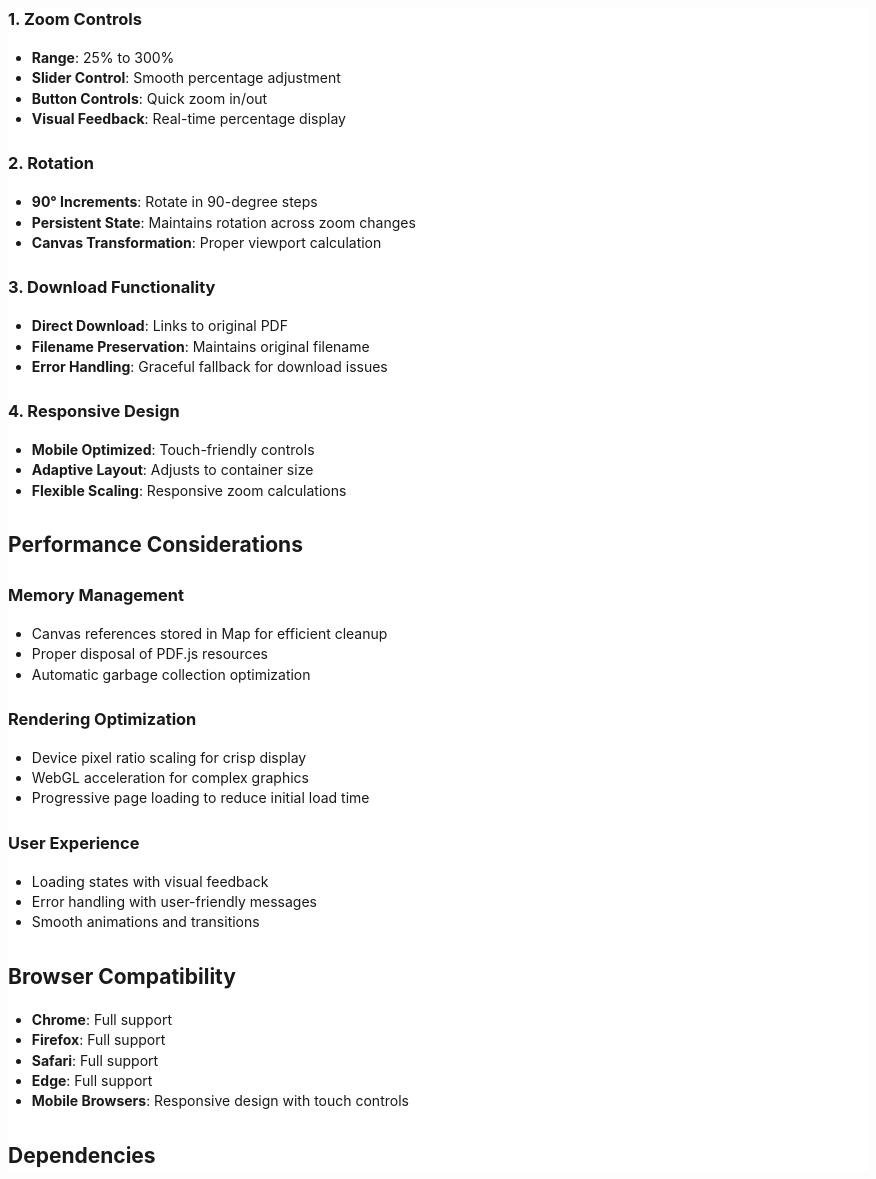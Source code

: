 ### 1. Zoom Controls
- **Range**: 25% to 300%
- **Slider Control**: Smooth percentage adjustment
- **Button Controls**: Quick zoom in/out
- **Visual Feedback**: Real-time percentage display

### 2. Rotation
- **90° Increments**: Rotate in 90-degree steps
- **Persistent State**: Maintains rotation across zoom changes
- **Canvas Transformation**: Proper viewport calculation

### 3. Download Functionality
- **Direct Download**: Links to original PDF
- **Filename Preservation**: Maintains original filename
- **Error Handling**: Graceful fallback for download issues

### 4. Responsive Design
- **Mobile Optimized**: Touch-friendly controls
- **Adaptive Layout**: Adjusts to container size
- **Flexible Scaling**: Responsive zoom calculations

## Performance Considerations

### Memory Management
- Canvas references stored in Map for efficient cleanup
- Proper disposal of PDF.js resources
- Automatic garbage collection optimization

### Rendering Optimization
- Device pixel ratio scaling for crisp display
- WebGL acceleration for complex graphics
- Progressive page loading to reduce initial load time

### User Experience
- Loading states with visual feedback
- Error handling with user-friendly messages
- Smooth animations and transitions

## Browser Compatibility

- **Chrome**: Full support
- **Firefox**: Full support
- **Safari**: Full support
- **Edge**: Full support
- **Mobile Browsers**: Responsive design with touch controls

## Dependencies
